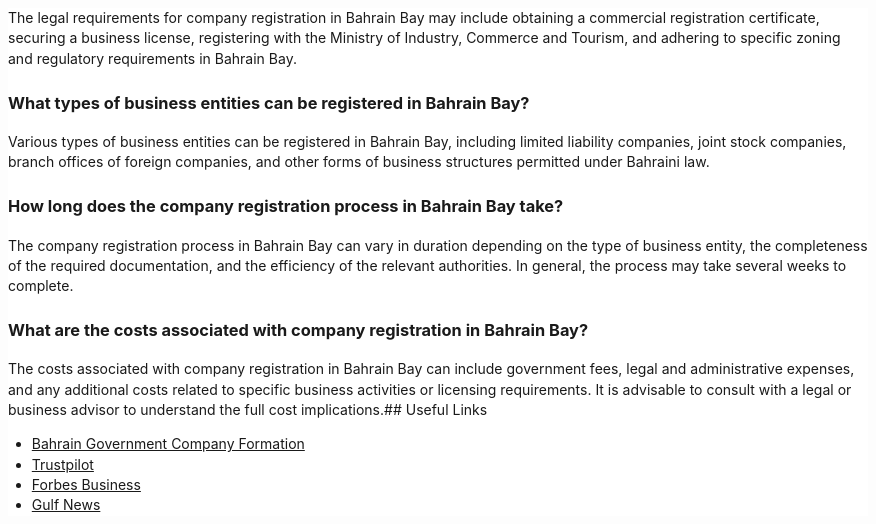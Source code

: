 The legal requirements for company registration in Bahrain Bay may include obtaining a commercial registration certificate, securing a business license, registering with the Ministry of Industry, Commerce and Tourism, and adhering to specific zoning and regulatory requirements in Bahrain Bay.

### What types of business entities can be registered in Bahrain Bay?

Various types of business entities can be registered in Bahrain Bay, including limited liability companies, joint stock companies, branch offices of foreign companies, and other forms of business structures permitted under Bahraini law.

### How long does the company registration process in Bahrain Bay take?

The company registration process in Bahrain Bay can vary in duration depending on the type of business entity, the completeness of the required documentation, and the efficiency of the relevant authorities. In general, the process may take several weeks to complete.

### What are the costs associated with company registration in Bahrain Bay?

The costs associated with company registration in Bahrain Bay can include government fees, legal and administrative expenses, and any additional costs related to specific business activities or licensing requirements. It is advisable to consult with a legal or business advisor to understand the full cost implications.## Useful Links
- [Bahrain Government Company Formation](https://www.sijilat.bh/setupyourbusiness.aspx)
- [Trustpilot](https://www.trustpilot.com/)
- [Forbes Business](https://www.forbes.com/business/)
- [Gulf News](https://gulfnews.com/)

